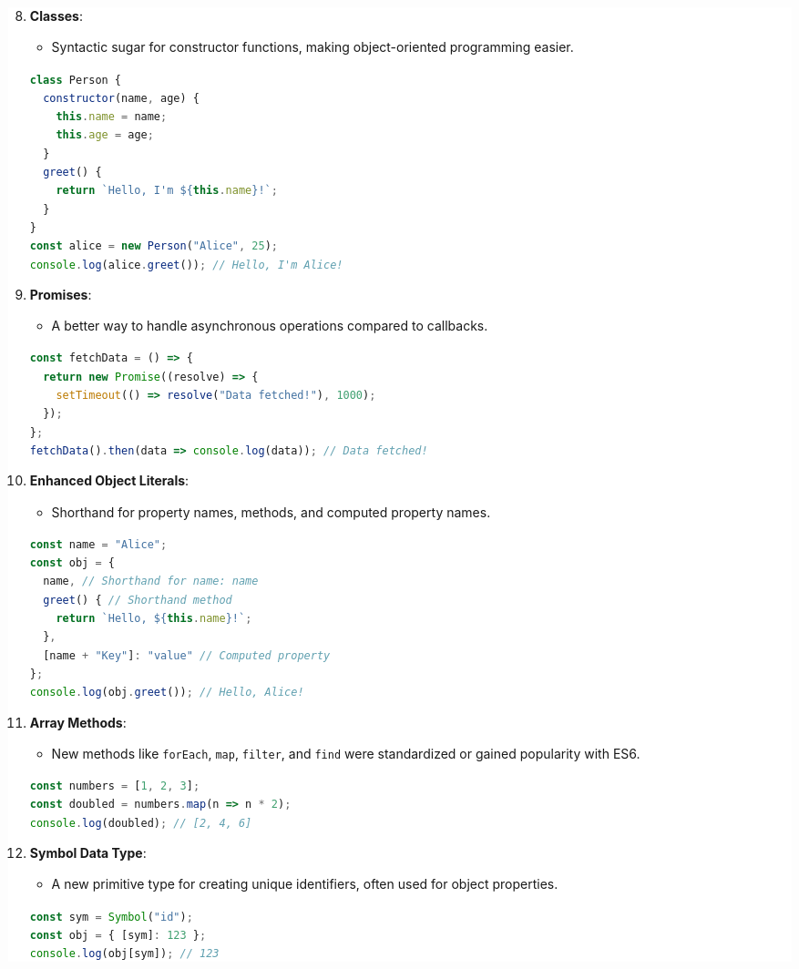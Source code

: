 8. **Classes**:
   - Syntactic sugar for constructor functions, making object-oriented programming easier.
   ```javascript
   class Person {
     constructor(name, age) {
       this.name = name;
       this.age = age;
     }
     greet() {
       return `Hello, I'm ${this.name}!`;
     }
   }
   const alice = new Person("Alice", 25);
   console.log(alice.greet()); // Hello, I'm Alice!
   ```

9. **Promises**:
   - A better way to handle asynchronous operations compared to callbacks.
   ```javascript
   const fetchData = () => {
     return new Promise((resolve) => {
       setTimeout(() => resolve("Data fetched!"), 1000);
     });
   };
   fetchData().then(data => console.log(data)); // Data fetched!
   ```

10. **Enhanced Object Literals**:
    - Shorthand for property names, methods, and computed property names.
    ```javascript
    const name = "Alice";
    const obj = {
      name, // Shorthand for name: name
      greet() { // Shorthand method
        return `Hello, ${this.name}!`;
      },
      [name + "Key"]: "value" // Computed property
    };
    console.log(obj.greet()); // Hello, Alice!
    ```

11. **Array Methods**:
    - New methods like `forEach`, `map`, `filter`, and `find` were standardized or gained popularity with ES6.
    ```javascript
    const numbers = [1, 2, 3];
    const doubled = numbers.map(n => n * 2);
    console.log(doubled); // [2, 4, 6]
    ```

12. **Symbol Data Type**:
    - A new primitive type for creating unique identifiers, often used for object properties.
    ```javascript
    const sym = Symbol("id");
    const obj = { [sym]: 123 };
    console.log(obj[sym]); // 123
    ```
